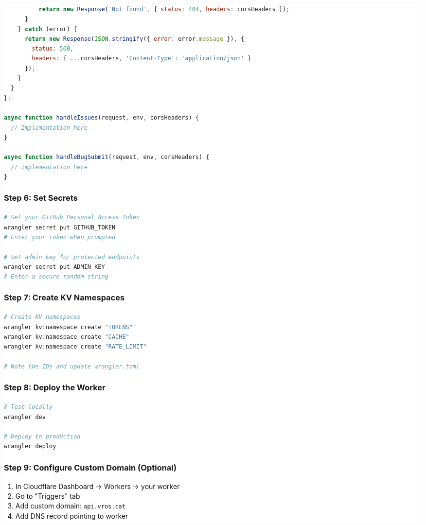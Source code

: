 ```javascript
          return new Response('Not found', { status: 404, headers: corsHeaders });
      }
    } catch (error) {
      return new Response(JSON.stringify({ error: error.message }), {
        status: 500,
        headers: { ...corsHeaders, 'Content-Type': 'application/json' }
      });
    }
  }
};

async function handleIssues(request, env, corsHeaders) {
  // Implementation here
}

async function handleBugSubmit(request, env, corsHeaders) {
  // Implementation here
}
```

### Step 6: Set Secrets
```bash
# Set your GitHub Personal Access Token
wrangler secret put GITHUB_TOKEN
# Enter your token when prompted

# Set admin key for protected endpoints
wrangler secret put ADMIN_KEY
# Enter a secure random string
```

### Step 7: Create KV Namespaces
```bash
# Create KV namespaces
wrangler kv:namespace create "TOKENS"
wrangler kv:namespace create "CACHE"
wrangler kv:namespace create "RATE_LIMIT"

# Note the IDs and update wrangler.toml
```

### Step 8: Deploy the Worker
```bash
# Test locally
wrangler dev

# Deploy to production
wrangler deploy
```

### Step 9: Configure Custom Domain (Optional)
1. In Cloudflare Dashboard → Workers → your worker
2. Go to "Triggers" tab
3. Add custom domain: `api.vros.cat`
4. Add DNS record pointing to worker
